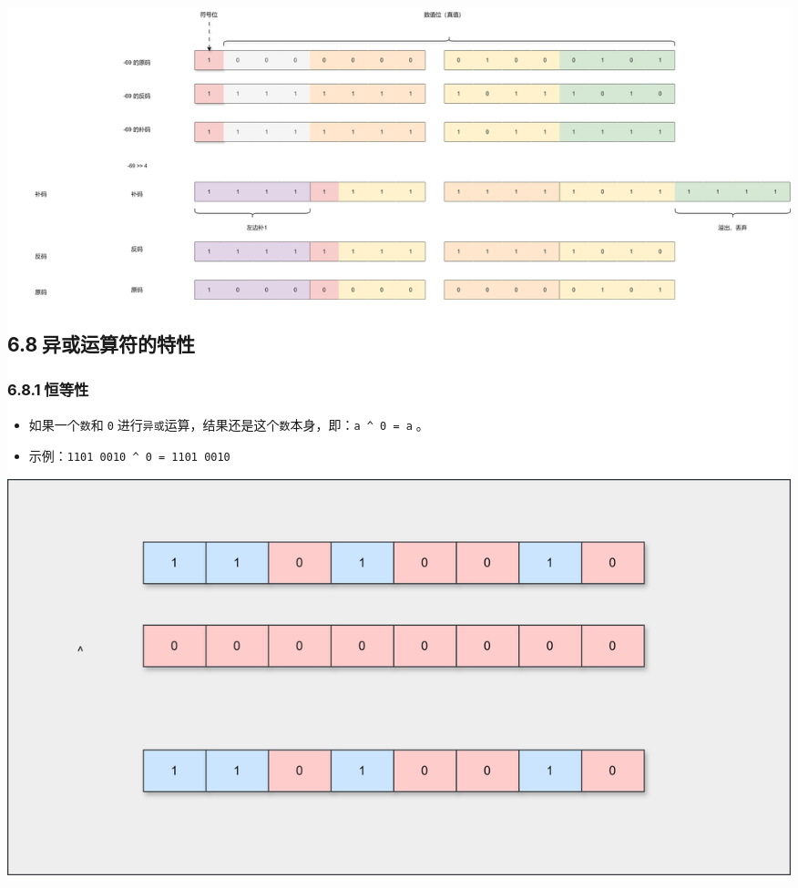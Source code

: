 ![](./assets/14.svg)

## 6.8 异或运算符的特性

### 6.8.1 恒等性

* 如果一个`数`和 `0` 进行`异或`运算，结果还是这个`数`本身，即：`a ^ 0 = a` 。



* 示例：`1101 0010 ^ 0 = 1101 0010`

![](./assets/27.svg)
